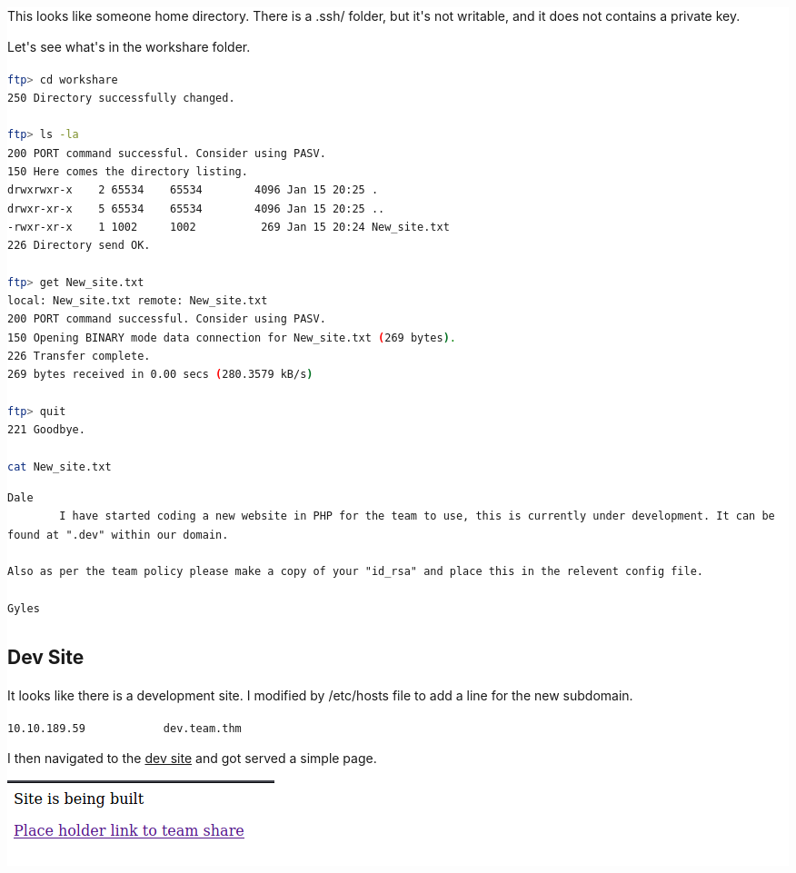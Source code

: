 This looks like someone home directory. There is a .ssh/ folder, but it's not writable, and it does not contains a private key.

Let's see what's in the workshare folder.

```bash
ftp> cd workshare
250 Directory successfully changed.

ftp> ls -la
200 PORT command successful. Consider using PASV.
150 Here comes the directory listing.
drwxrwxr-x    2 65534    65534        4096 Jan 15 20:25 .
drwxr-xr-x    5 65534    65534        4096 Jan 15 20:25 ..
-rwxr-xr-x    1 1002     1002          269 Jan 15 20:24 New_site.txt
226 Directory send OK.

ftp> get New_site.txt
local: New_site.txt remote: New_site.txt
200 PORT command successful. Consider using PASV.
150 Opening BINARY mode data connection for New_site.txt (269 bytes).
226 Transfer complete.
269 bytes received in 0.00 secs (280.3579 kB/s)

ftp> quit
221 Goodbye.

cat New_site.txt 
```

```
Dale
        I have started coding a new website in PHP for the team to use, this is currently under development. It can be
found at ".dev" within our domain.

Also as per the team policy please make a copy of your "id_rsa" and place this in the relevent config file.

Gyles 
```

## Dev Site

It looks like there is a development site. I modified by /etc/hosts file to add a line for the new subdomain.

```bash
10.10.189.59            dev.team.thm
```

I then navigated to the [dev site](http://dev.team.thm/) and got served a simple page. 

![Dev Site](/assets/images/2021/03/DevSite.png "Dev Site")
